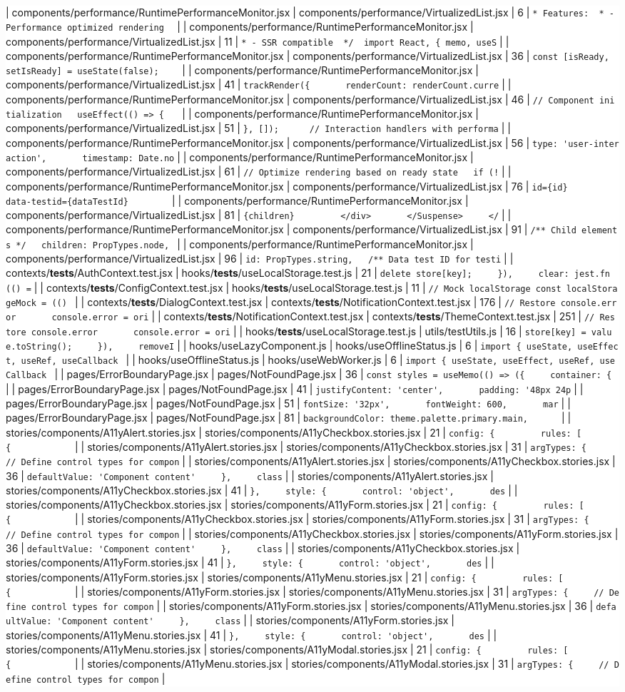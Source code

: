 | components/performance/RuntimePerformanceMonitor.jsx | components/performance/VirtualizedList.jsx | 6 | `* Features:  * - Performance optimized rendering  ` |
| components/performance/RuntimePerformanceMonitor.jsx | components/performance/VirtualizedList.jsx | 11 | `* - SSR compatible  */  import React, { memo, useS` |
| components/performance/RuntimePerformanceMonitor.jsx | components/performance/VirtualizedList.jsx | 36 | `const [isReady, setIsReady] = useState(false);    ` |
| components/performance/RuntimePerformanceMonitor.jsx | components/performance/VirtualizedList.jsx | 41 | `trackRender({       renderCount: renderCount.curre` |
| components/performance/RuntimePerformanceMonitor.jsx | components/performance/VirtualizedList.jsx | 46 | `// Component initialization   useEffect(() => {   ` |
| components/performance/RuntimePerformanceMonitor.jsx | components/performance/VirtualizedList.jsx | 51 | `}, []);      // Interaction handlers with performa` |
| components/performance/RuntimePerformanceMonitor.jsx | components/performance/VirtualizedList.jsx | 56 | `type: 'user-interaction',       timestamp: Date.no` |
| components/performance/RuntimePerformanceMonitor.jsx | components/performance/VirtualizedList.jsx | 61 | `// Optimize rendering based on ready state   if (!` |
| components/performance/RuntimePerformanceMonitor.jsx | components/performance/VirtualizedList.jsx | 76 | `id={id}           data-testid={dataTestId}        ` |
| components/performance/RuntimePerformanceMonitor.jsx | components/performance/VirtualizedList.jsx | 81 | `{children}         </div>       </Suspense>     </` |
| components/performance/RuntimePerformanceMonitor.jsx | components/performance/VirtualizedList.jsx | 91 | `/** Child elements */   children: PropTypes.node, ` |
| components/performance/RuntimePerformanceMonitor.jsx | components/performance/VirtualizedList.jsx | 96 | `id: PropTypes.string,   /** Data test ID for testi` |
| contexts/__tests__/AuthContext.test.jsx | hooks/__tests__/useLocalStorage.test.js | 21 | `delete store[key];     }),     clear: jest.fn(() =` |
| contexts/__tests__/ConfigContext.test.jsx | hooks/__tests__/useLocalStorage.test.js | 11 | `// Mock localStorage const localStorageMock = (() ` |
| contexts/__tests__/DialogContext.test.jsx | contexts/__tests__/NotificationContext.test.jsx | 176 | `// Restore console.error       console.error = ori` |
| contexts/__tests__/NotificationContext.test.jsx | contexts/__tests__/ThemeContext.test.jsx | 251 | `// Restore console.error       console.error = ori` |
| hooks/__tests__/useLocalStorage.test.js | utils/testUtils.js | 16 | `store[key] = value.toString();     }),     removeI` |
| hooks/useLazyComponent.js | hooks/useOfflineStatus.js | 6 | `import { useState, useEffect, useRef, useCallback ` |
| hooks/useOfflineStatus.js | hooks/useWebWorker.js | 6 | `import { useState, useEffect, useRef, useCallback ` |
| pages/ErrorBoundaryPage.jsx | pages/NotFoundPage.jsx | 36 | `const styles = useMemo(() => ({     container: {  ` |
| pages/ErrorBoundaryPage.jsx | pages/NotFoundPage.jsx | 41 | `justifyContent: 'center',       padding: '48px 24p` |
| pages/ErrorBoundaryPage.jsx | pages/NotFoundPage.jsx | 51 | `fontSize: '32px',       fontWeight: 600,       mar` |
| pages/ErrorBoundaryPage.jsx | pages/NotFoundPage.jsx | 81 | `backgroundColor: theme.palette.primary.main,      ` |
| stories/components/A11yAlert.stories.jsx | stories/components/A11yCheckbox.stories.jsx | 21 | `config: {         rules: [           {            ` |
| stories/components/A11yAlert.stories.jsx | stories/components/A11yCheckbox.stories.jsx | 31 | `argTypes: {     // Define control types for compon` |
| stories/components/A11yAlert.stories.jsx | stories/components/A11yCheckbox.stories.jsx | 36 | `defaultValue: 'Component content'     },     class` |
| stories/components/A11yAlert.stories.jsx | stories/components/A11yCheckbox.stories.jsx | 41 | `},     style: {       control: 'object',       des` |
| stories/components/A11yCheckbox.stories.jsx | stories/components/A11yForm.stories.jsx | 21 | `config: {         rules: [           {            ` |
| stories/components/A11yCheckbox.stories.jsx | stories/components/A11yForm.stories.jsx | 31 | `argTypes: {     // Define control types for compon` |
| stories/components/A11yCheckbox.stories.jsx | stories/components/A11yForm.stories.jsx | 36 | `defaultValue: 'Component content'     },     class` |
| stories/components/A11yCheckbox.stories.jsx | stories/components/A11yForm.stories.jsx | 41 | `},     style: {       control: 'object',       des` |
| stories/components/A11yForm.stories.jsx | stories/components/A11yMenu.stories.jsx | 21 | `config: {         rules: [           {            ` |
| stories/components/A11yForm.stories.jsx | stories/components/A11yMenu.stories.jsx | 31 | `argTypes: {     // Define control types for compon` |
| stories/components/A11yForm.stories.jsx | stories/components/A11yMenu.stories.jsx | 36 | `defaultValue: 'Component content'     },     class` |
| stories/components/A11yForm.stories.jsx | stories/components/A11yMenu.stories.jsx | 41 | `},     style: {       control: 'object',       des` |
| stories/components/A11yMenu.stories.jsx | stories/components/A11yModal.stories.jsx | 21 | `config: {         rules: [           {            ` |
| stories/components/A11yMenu.stories.jsx | stories/components/A11yModal.stories.jsx | 31 | `argTypes: {     // Define control types for compon` |